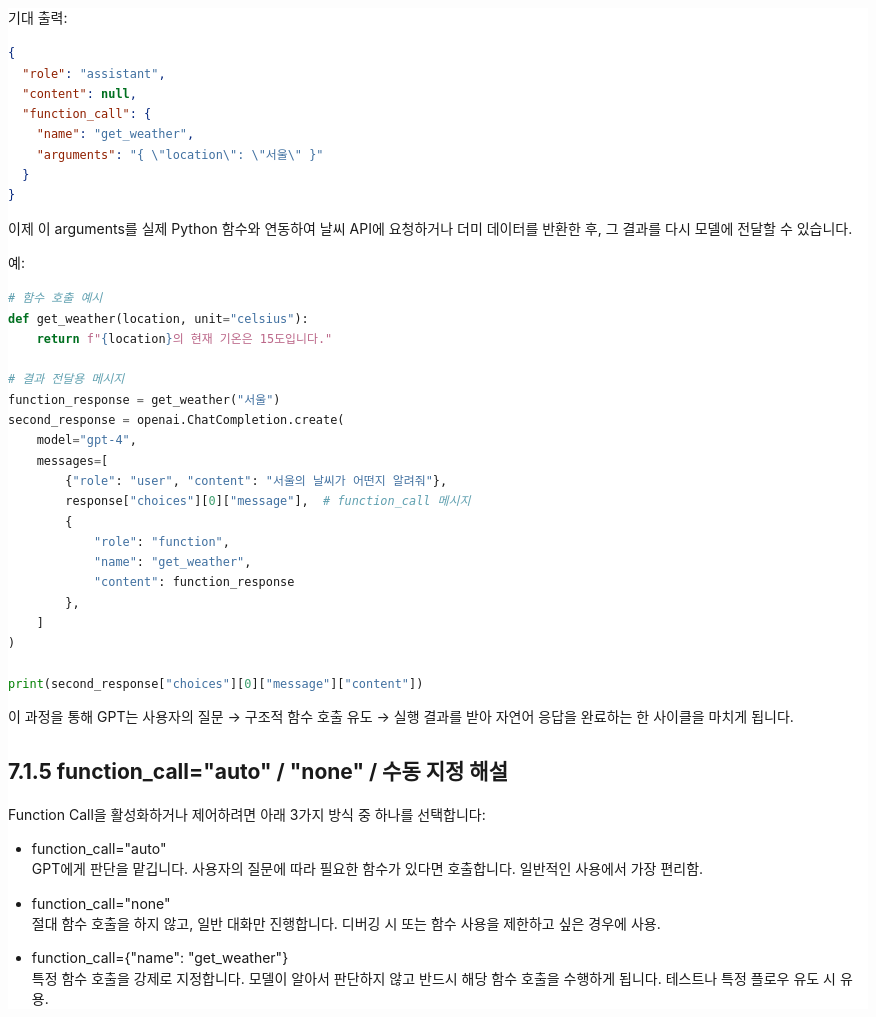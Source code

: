 기대 출력:

```json
{
  "role": "assistant",
  "content": null,
  "function_call": {
    "name": "get_weather",
    "arguments": "{ \"location\": \"서울\" }"
  }
}
```

이제 이 arguments를 실제 Python 함수와 연동하여 날씨 API에 요청하거나 더미 데이터를 반환한 후, 그 결과를 다시 모델에 전달할 수 있습니다.

예:

```python
# 함수 호출 예시
def get_weather(location, unit="celsius"):
    return f"{location}의 현재 기온은 15도입니다."

# 결과 전달용 메시지
function_response = get_weather("서울")
second_response = openai.ChatCompletion.create(
    model="gpt-4",
    messages=[
        {"role": "user", "content": "서울의 날씨가 어떤지 알려줘"},
        response["choices"][0]["message"],  # function_call 메시지
        {
            "role": "function",
            "name": "get_weather",
            "content": function_response
        },
    ]
)

print(second_response["choices"][0]["message"]["content"])
```

이 과정을 통해 GPT는 사용자의 질문 → 구조적 함수 호출 유도 → 실행 결과를 받아 자연어 응답을 완료하는 한 사이클을 마치게 됩니다.



## 7.1.5 function_call="auto" / "none" / 수동 지정 해설

Function Call을 활성화하거나 제어하려면 아래 3가지 방식 중 하나를 선택합니다:

- function_call="auto"  
  GPT에게 판단을 맡깁니다. 사용자의 질문에 따라 필요한 함수가 있다면 호출합니다. 일반적인 사용에서 가장 편리함.

- function_call="none"  
  절대 함수 호출을 하지 않고, 일반 대화만 진행합니다. 디버깅 시 또는 함수 사용을 제한하고 싶은 경우에 사용.

- function_call={"name": "get_weather"}  
  특정 함수 호출을 강제로 지정합니다. 모델이 알아서 판단하지 않고 반드시 해당 함수 호출을 수행하게 됩니다. 테스트나 특정 플로우 유도 시 유용.
